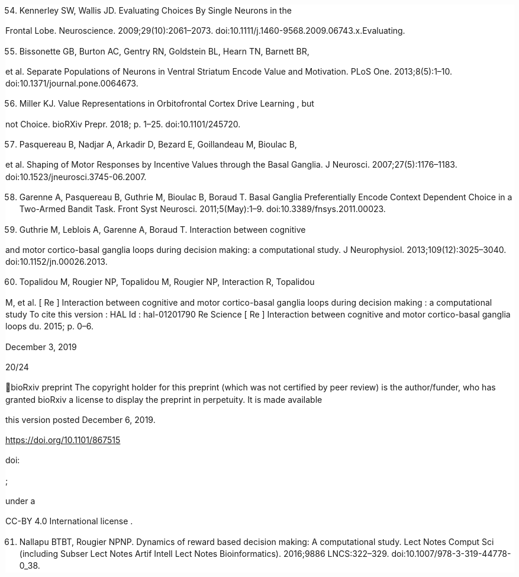 54. Kennerley SW, Wallis JD. Evaluating Choices By Single Neurons in the

Frontal Lobe. Neuroscience. 2009;29(10):2061–2073.
doi:10.1111/j.1460-9568.2009.06743.x.Evaluating.

55. Bissonette GB, Burton AC, Gentry RN, Goldstein BL, Hearn TN, Barnett BR,

et al. Separate Populations of Neurons in Ventral Striatum Encode Value and
Motivation. PLoS One. 2013;8(5):1–10. doi:10.1371/journal.pone.0064673.

56. Miller KJ. Value Representations in Orbitofrontal Cortex Drive Learning , but

not Choice. bioRXiv Prepr. 2018; p. 1–25. doi:10.1101/245720.

57. Pasquereau B, Nadjar A, Arkadir D, Bezard E, Goillandeau M, Bioulac B,

et al. Shaping of Motor Responses by Incentive Values through the Basal
Ganglia. J Neurosci. 2007;27(5):1176–1183. doi:10.1523/jneurosci.3745-06.2007.

58. Garenne A, Pasquereau B, Guthrie M, Bioulac B, Boraud T. Basal Ganglia
Preferentially Encode Context Dependent Choice in a Two-Armed Bandit
Task. Front Syst Neurosci. 2011;5(May):1–9. doi:10.3389/fnsys.2011.00023.

59. Guthrie M, Leblois A, Garenne A, Boraud T. Interaction between cognitive

and motor cortico-basal ganglia loops during decision making: a computational
study. J Neurophysiol. 2013;109(12):3025–3040. doi:10.1152/jn.00026.2013.

60. Topalidou M, Rougier NP, Topalidou M, Rougier NP, Interaction R, Topalidou

M, et al. [ Re ] Interaction between cognitive and motor cortico-basal ganglia
loops during decision making : a computational study To cite this version :
HAL Id : hal-01201790 Re Science [ Re ] Interaction between cognitive and
motor cortico-basal ganglia loops du. 2015; p. 0–6.

December 3, 2019

20/24

bioRxiv preprint 
The copyright holder for this preprint (which was
not certified by peer review) is the author/funder, who has granted bioRxiv a license to display the preprint in perpetuity. It is made available 

this version posted December 6, 2019. 

https://doi.org/10.1101/867515

doi: 

; 

under a

CC-BY 4.0 International license
.

61. Nallapu BTBT, Rougier NPNP. Dynamics of reward based decision making: A
computational study. Lect Notes Comput Sci (including Subser Lect Notes
Artif Intell Lect Notes Bioinformatics). 2016;9886 LNCS:322–329.
doi:10.1007/978-3-319-44778-0\_38.
